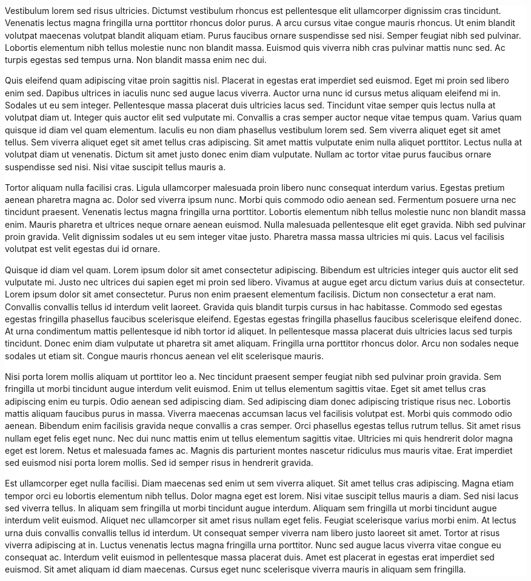 Vestibulum lorem sed risus ultricies. Dictumst vestibulum rhoncus est pellentesque elit ullamcorper dignissim cras tincidunt. Venenatis lectus magna fringilla urna porttitor rhoncus dolor purus. A arcu cursus vitae congue mauris rhoncus. Ut enim blandit volutpat maecenas volutpat blandit aliquam etiam. Purus faucibus ornare suspendisse sed nisi. Semper feugiat nibh sed pulvinar. Lobortis elementum nibh tellus molestie nunc non blandit massa. Euismod quis viverra nibh cras pulvinar mattis nunc sed. Ac turpis egestas sed tempus urna. Non blandit massa enim nec dui.

Quis eleifend quam adipiscing vitae proin sagittis nisl. Placerat in egestas erat imperdiet sed euismod. Eget mi proin sed libero enim sed. Dapibus ultrices in iaculis nunc sed augue lacus viverra. Auctor urna nunc id cursus metus aliquam eleifend mi in. Sodales ut eu sem integer. Pellentesque massa placerat duis ultricies lacus sed. Tincidunt vitae semper quis lectus nulla at volutpat diam ut. Integer quis auctor elit sed vulputate mi. Convallis a cras semper auctor neque vitae tempus quam. Varius quam quisque id diam vel quam elementum. Iaculis eu non diam phasellus vestibulum lorem sed. Sem viverra aliquet eget sit amet tellus. Sem viverra aliquet eget sit amet tellus cras adipiscing. Sit amet mattis vulputate enim nulla aliquet porttitor. Lectus nulla at volutpat diam ut venenatis. Dictum sit amet justo donec enim diam vulputate. Nullam ac tortor vitae purus faucibus ornare suspendisse sed nisi. Nisi vitae suscipit tellus mauris a.

Tortor aliquam nulla facilisi cras. Ligula ullamcorper malesuada proin libero nunc consequat interdum varius. Egestas pretium aenean pharetra magna ac. Dolor sed viverra ipsum nunc. Morbi quis commodo odio aenean sed. Fermentum posuere urna nec tincidunt praesent. Venenatis lectus magna fringilla urna porttitor. Lobortis elementum nibh tellus molestie nunc non blandit massa enim. Mauris pharetra et ultrices neque ornare aenean euismod. Nulla malesuada pellentesque elit eget gravida. Nibh sed pulvinar proin gravida. Velit dignissim sodales ut eu sem integer vitae justo. Pharetra massa massa ultricies mi quis. Lacus vel facilisis volutpat est velit egestas dui id ornare.

Quisque id diam vel quam. Lorem ipsum dolor sit amet consectetur adipiscing. Bibendum est ultricies integer quis auctor elit sed vulputate mi. Justo nec ultrices dui sapien eget mi proin sed libero. Vivamus at augue eget arcu dictum varius duis at consectetur. Lorem ipsum dolor sit amet consectetur. Purus non enim praesent elementum facilisis. Dictum non consectetur a erat nam. Convallis convallis tellus id interdum velit laoreet. Gravida quis blandit turpis cursus in hac habitasse. Commodo sed egestas egestas fringilla phasellus faucibus scelerisque eleifend. Egestas egestas fringilla phasellus faucibus scelerisque eleifend donec. At urna condimentum mattis pellentesque id nibh tortor id aliquet. In pellentesque massa placerat duis ultricies lacus sed turpis tincidunt. Donec enim diam vulputate ut pharetra sit amet aliquam. Fringilla urna porttitor rhoncus dolor. Arcu non sodales neque sodales ut etiam sit. Congue mauris rhoncus aenean vel elit scelerisque mauris.

Nisi porta lorem mollis aliquam ut porttitor leo a. Nec tincidunt praesent semper feugiat nibh sed pulvinar proin gravida. Sem fringilla ut morbi tincidunt augue interdum velit euismod. Enim ut tellus elementum sagittis vitae. Eget sit amet tellus cras adipiscing enim eu turpis. Odio aenean sed adipiscing diam. Sed adipiscing diam donec adipiscing tristique risus nec. Lobortis mattis aliquam faucibus purus in massa. Viverra maecenas accumsan lacus vel facilisis volutpat est. Morbi quis commodo odio aenean. Bibendum enim facilisis gravida neque convallis a cras semper. Orci phasellus egestas tellus rutrum tellus. Sit amet risus nullam eget felis eget nunc. Nec dui nunc mattis enim ut tellus elementum sagittis vitae. Ultricies mi quis hendrerit dolor magna eget est lorem. Netus et malesuada fames ac. Magnis dis parturient montes nascetur ridiculus mus mauris vitae. Erat imperdiet sed euismod nisi porta lorem mollis. Sed id semper risus in hendrerit gravida.

Est ullamcorper eget nulla facilisi. Diam maecenas sed enim ut sem viverra aliquet. Sit amet tellus cras adipiscing. Magna etiam tempor orci eu lobortis elementum nibh tellus. Dolor magna eget est lorem. Nisi vitae suscipit tellus mauris a diam. Sed nisi lacus sed viverra tellus. In aliquam sem fringilla ut morbi tincidunt augue interdum. Aliquam sem fringilla ut morbi tincidunt augue interdum velit euismod. Aliquet nec ullamcorper sit amet risus nullam eget felis. Feugiat scelerisque varius morbi enim. At lectus urna duis convallis convallis tellus id interdum. Ut consequat semper viverra nam libero justo laoreet sit amet. Tortor at risus viverra adipiscing at in. Luctus venenatis lectus magna fringilla urna porttitor. Nunc sed augue lacus viverra vitae congue eu consequat ac. Interdum velit euismod in pellentesque massa placerat duis. Amet est placerat in egestas erat imperdiet sed euismod. Sit amet aliquam id diam maecenas. Cursus eget nunc scelerisque viverra mauris in aliquam sem fringilla.
